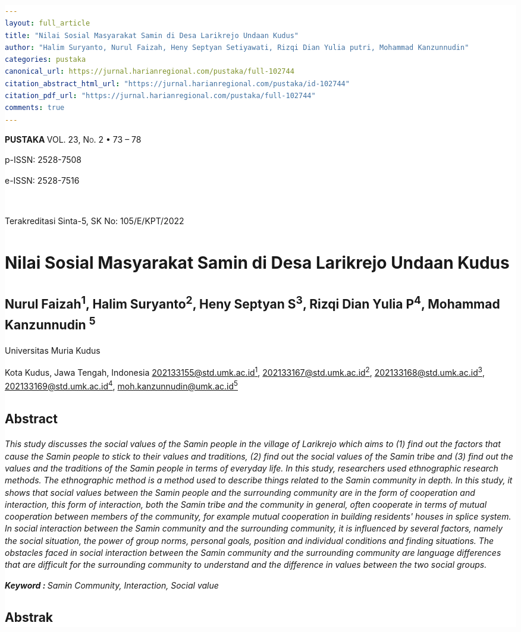 ```yaml
---
layout: full_article
title: "Nilai Sosial Masyarakat Samin di Desa Larikrejo Undaan Kudus"
author: "Halim Suryanto, Nurul Faizah, Heny Septyan Setiyawati, Rizqi Dian Yulia putri, Mohammad Kanzunnudin"
categories: pustaka
canonical_url: https://jurnal.harianregional.com/pustaka/full-102744 
citation_abstract_html_url: "https://jurnal.harianregional.com/pustaka/id-102744"
citation_pdf_url: "https://jurnal.harianregional.com/pustaka/full-102744"  
comments: true
---
```


<p><span class="font2" style="font-weight:bold;font-variant:small-caps;">PUSTAKA </span><span class="font2" style="font-variant:small-caps;">VOL. 23, No. 2 • 73 – 78</span></p>
<div>
<p><span class="font1">p-ISSN: 2528-7508</span></p>
<p><span class="font1">e-ISSN: 2528-7516</span></p>
</div><br clear="all">
<p><span class="font1">Terakreditasi Sinta-5, SK No: 105/E/KPT/2022</span></p><a name="caption1"></a>
<h1><a name="bookmark0"></a><span class="font5" style="font-weight:bold;"><a name="bookmark1"></a>Nilai Sosial Masyarakat Samin di Desa Larikrejo Undaan Kudus</span></h1>
<h2><a name="bookmark2"></a><span class="font4" style="font-weight:bold;"><a name="bookmark3"></a>Nurul Faizah<sup>1</sup>, Halim Suryanto<sup>2</sup>, Heny Septyan S<sup>3</sup>, Rizqi Dian Yulia P<sup>4</sup>, Mohammad Kanzunnudin <sup>5</sup></span></h2>
<p><span class="font4">Universitas Muria Kudus</span></p>
<p><span class="font4">Kota Kudus, Jawa Tengah, Indonesia </span><a href="mailto:202133155@std.umk.ac.id1"><span class="font4">202133155@std.umk.ac.id<sup>1</sup></span></a><span class="font4">, </span><a href="mailto:202133167@std.umk.ac.id2"><span class="font4">202133167@std.umk.ac.id<sup>2</sup></span></a><span class="font4">, </span><a href="mailto:202133168@std.umk.ac.id3"><span class="font4">202133168@std.umk.ac.id<sup>3</sup></span></a><span class="font4">, </span><a href="mailto:202133169@std.umk.ac.id4"><span class="font4">202133169@std.umk.ac.id<sup>4</sup></span></a><span class="font4">, </span><a href="mailto:moh.kanzunnudin@umk.ac.id5"><span class="font4">moh.kanzunnudin@umk.ac.id<sup>5</sup></span></a></p>
<h2><a name="bookmark4"></a><span class="font4" style="font-weight:bold;"><a name="bookmark5"></a>Abstract</span></h2>
<p><span class="font3" style="font-style:italic;">This study discusses the social values of the Samin people in the village of Larikrejo which aims to (1) find out the factors that cause the Samin people to stick to their values and traditions, (2) find out the social values of the Samin tribe and (3) find out the values and the traditions of the Samin people in terms of everyday life. In this study, researchers used ethnographic research methods. The ethnographic method is a method used to describe things related to the Samin community in depth. In this study, it shows that social values between the Samin people and the surrounding community are in the form of cooperation and interaction, this form of interaction, both the Samin tribe and the community in general, often cooperate in terms of mutual cooperation between members of the community, for example mutual cooperation in building residents' houses in splice system. In social interaction between the Samin community and the surrounding community, it is influenced by several factors, namely the social situation, the power of group norms, personal goals, position and individual conditions and finding situations. The obstacles faced in social interaction between the Samin community and the surrounding community are language differences that are difficult for the surrounding community to understand and the difference in values between the two social groups.</span></p>
<p><span class="font3" style="font-weight:bold;font-style:italic;">Keyword : </span><span class="font3" style="font-style:italic;">Samin Community, Interaction, Social value</span></p>
<h2><a name="bookmark6"></a><span class="font4" style="font-weight:bold;"><a name="bookmark7"></a>Abstrak</span></h2>